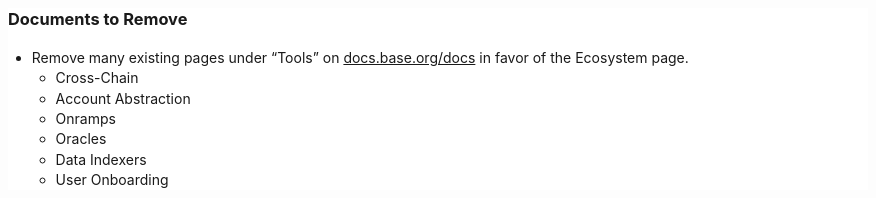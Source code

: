 ### **Documents to Remove**

- Remove many existing pages under “Tools” on [docs.base.org/docs](http://docs.base.org/docs) in favor of the Ecosystem page.  
  - Cross-Chain  
  - Account Abstraction  
  - Onramps  
  - Oracles  
  - Data Indexers  
  - User Onboarding

